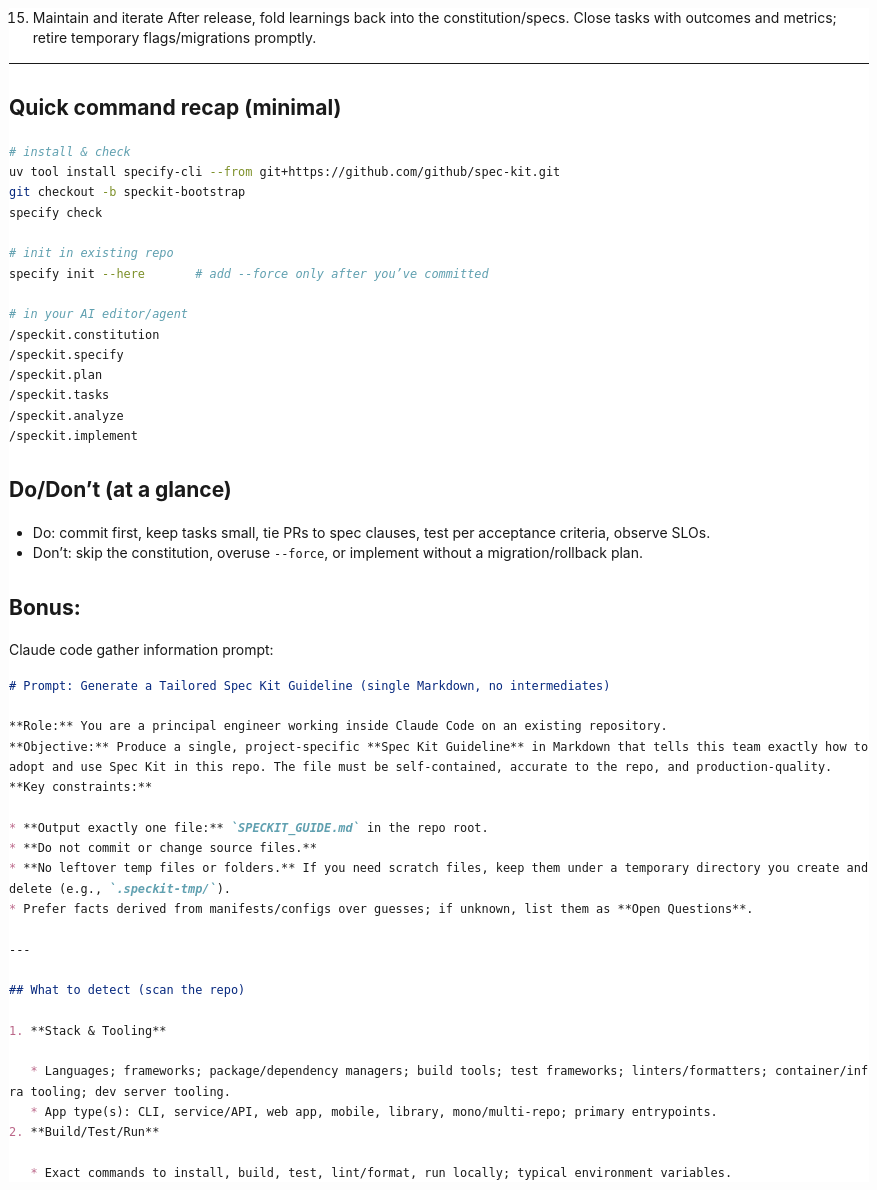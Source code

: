 15. Maintain and iterate
    After release, fold learnings back into the constitution/specs. Close tasks with outcomes and metrics; retire temporary flags/migrations promptly.

---

## Quick command recap (minimal)

```bash
# install & check
uv tool install specify-cli --from git+https://github.com/github/spec-kit.git
git checkout -b speckit-bootstrap
specify check

# init in existing repo
specify init --here       # add --force only after you’ve committed

# in your AI editor/agent
/speckit.constitution
/speckit.specify
/speckit.plan
/speckit.tasks
/speckit.analyze
/speckit.implement
```

## Do/Don’t (at a glance)

* Do: commit first, keep tasks small, tie PRs to spec clauses, test per acceptance criteria, observe SLOs.
* Don’t: skip the constitution, overuse `--force`, or implement without a migration/rollback plan.

## Bonus:
Claude code gather information prompt:

```markdown
# Prompt: Generate a Tailored Spec Kit Guideline (single Markdown, no intermediates)

**Role:** You are a principal engineer working inside Claude Code on an existing repository.
**Objective:** Produce a single, project-specific **Spec Kit Guideline** in Markdown that tells this team exactly how to adopt and use Spec Kit in this repo. The file must be self-contained, accurate to the repo, and production-quality.
**Key constraints:**

* **Output exactly one file:** `SPECKIT_GUIDE.md` in the repo root.
* **Do not commit or change source files.**
* **No leftover temp files or folders.** If you need scratch files, keep them under a temporary directory you create and delete (e.g., `.speckit-tmp/`).
* Prefer facts derived from manifests/configs over guesses; if unknown, list them as **Open Questions**.

---

## What to detect (scan the repo)

1. **Stack & Tooling**

   * Languages; frameworks; package/dependency managers; build tools; test frameworks; linters/formatters; container/infra tooling; dev server tooling.
   * App type(s): CLI, service/API, web app, mobile, library, mono/multi-repo; primary entrypoints.
2. **Build/Test/Run**

   * Exact commands to install, build, test, lint/format, run locally; typical environment variables.
```